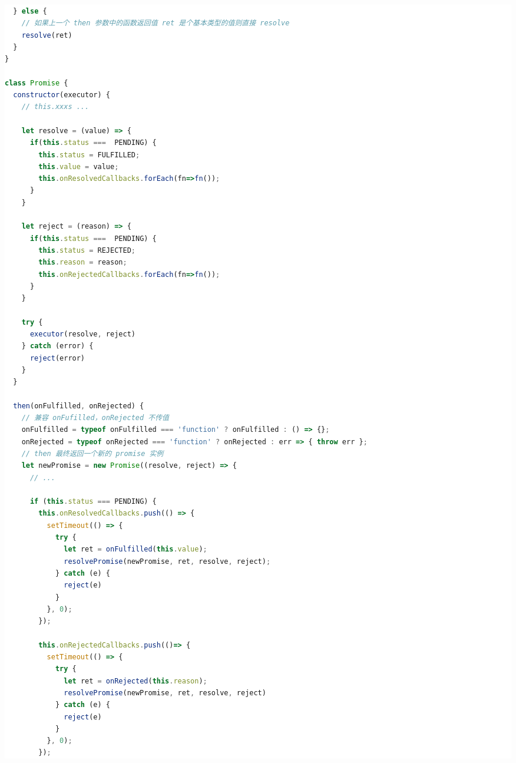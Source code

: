 ```js
  } else {
    // 如果上一个 then 参数中的函数返回值 ret 是个基本类型的值则直接 resolve
    resolve(ret)
  }
}

class Promise {
  constructor(executor) {
    // this.xxxs ...

    let resolve = (value) => {
      if(this.status ===  PENDING) {
        this.status = FULFILLED;
        this.value = value;
        this.onResolvedCallbacks.forEach(fn=>fn());
      }
    } 

    let reject = (reason) => {
      if(this.status ===  PENDING) {
        this.status = REJECTED;
        this.reason = reason;
        this.onRejectedCallbacks.forEach(fn=>fn());
      }
    }

    try {
      executor(resolve, reject)
    } catch (error) {
      reject(error)
    }
  }

  then(onFulfilled, onRejected) {
    // 兼容 onFufilled，onRejected 不传值
    onFulfilled = typeof onFulfilled === 'function' ? onFulfilled : () => {};
    onRejected = typeof onRejected === 'function' ? onRejected : err => { throw err };
    // then 最终返回一个新的 promise 实例
    let newPromise = new Promise((resolve, reject) => {
      // ...

      if (this.status === PENDING) {
        this.onResolvedCallbacks.push(() => {
          setTimeout(() => {
            try {
              let ret = onFulfilled(this.value);
              resolvePromise(newPromise, ret, resolve, reject);
            } catch (e) {
              reject(e)
            }
          }, 0);
        });

        this.onRejectedCallbacks.push(()=> {
          setTimeout(() => {
            try {
              let ret = onRejected(this.reason);
              resolvePromise(newPromise, ret, resolve, reject)
            } catch (e) {
              reject(e)
            }
          }, 0);
        });
```